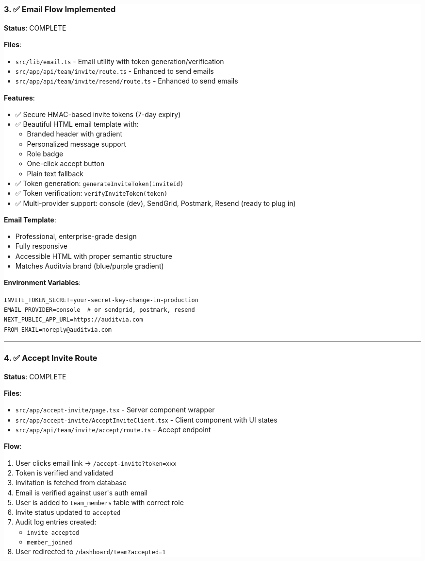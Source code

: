 
### 3. ✅ Email Flow Implemented

**Status**: COMPLETE

**Files**:
- `src/lib/email.ts` - Email utility with token generation/verification
- `src/app/api/team/invite/route.ts` - Enhanced to send emails
- `src/app/api/team/invite/resend/route.ts` - Enhanced to send emails

**Features**:
- ✅ Secure HMAC-based invite tokens (7-day expiry)
- ✅ Beautiful HTML email template with:
  - Branded header with gradient
  - Personalized message support
  - Role badge
  - One-click accept button
  - Plain text fallback
- ✅ Token generation: `generateInviteToken(inviteId)`
- ✅ Token verification: `verifyInviteToken(token)`
- ✅ Multi-provider support: console (dev), SendGrid, Postmark, Resend (ready to plug in)

**Email Template**:
- Professional, enterprise-grade design
- Fully responsive
- Accessible HTML with proper semantic structure
- Matches Auditvia brand (blue/purple gradient)

**Environment Variables**:
```env
INVITE_TOKEN_SECRET=your-secret-key-change-in-production
EMAIL_PROVIDER=console  # or sendgrid, postmark, resend
NEXT_PUBLIC_APP_URL=https://auditvia.com
FROM_EMAIL=noreply@auditvia.com
```

---

### 4. ✅ Accept Invite Route

**Status**: COMPLETE

**Files**:
- `src/app/accept-invite/page.tsx` - Server component wrapper
- `src/app/accept-invite/AcceptInviteClient.tsx` - Client component with UI states
- `src/app/api/team/invite/accept/route.ts` - Accept endpoint

**Flow**:
1. User clicks email link → `/accept-invite?token=xxx`
2. Token is verified and validated
3. Invitation is fetched from database
4. Email is verified against user's auth email
5. User is added to `team_members` table with correct role
6. Invite status updated to `accepted`
7. Audit log entries created:
   - `invite_accepted`
   - `member_joined`
8. User redirected to `/dashboard/team?accepted=1`
